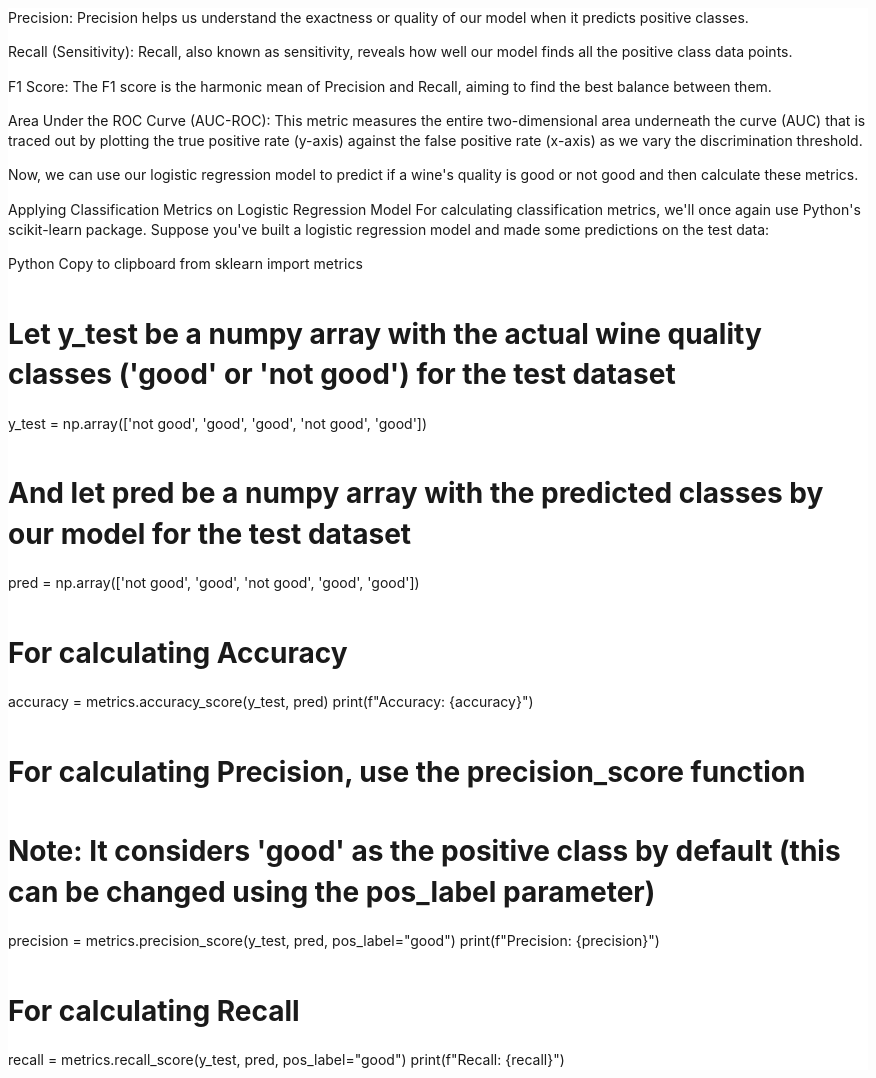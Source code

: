 Precision: Precision helps us understand the exactness or quality of our model when it predicts positive classes.

Recall (Sensitivity): Recall, also known as sensitivity, reveals how well our model finds all the positive class data points.

F1 Score: The F1 score is the harmonic mean of Precision and Recall, aiming to find the best balance between them.

Area Under the ROC Curve (AUC-ROC): This metric measures the entire two-dimensional area underneath the curve (AUC) that is traced out by plotting the true positive rate (y-axis) against the false positive rate (x-axis) as we vary the discrimination threshold.

Now, we can use our logistic regression model to predict if a wine's quality is good or not good and then calculate these metrics.

Applying Classification Metrics on Logistic Regression Model
For calculating classification metrics, we'll once again use Python's scikit-learn package. Suppose you've built a logistic regression model and made some predictions on the test data:

Python
Copy to clipboard
from sklearn import metrics

# Let y_test be a numpy array with the actual wine quality classes ('good' or 'not good') for the test dataset
y_test = np.array(['not good', 'good', 'good', 'not good', 'good'])

# And let pred be a numpy array with the predicted classes by our model for the test dataset
pred = np.array(['not good', 'good', 'not good', 'good', 'good'])

# For calculating Accuracy
accuracy = metrics.accuracy_score(y_test, pred)
print(f"Accuracy: {accuracy}")

# For calculating Precision, use the precision_score function
# Note: It considers 'good' as the positive class by default (this can be changed using the pos_label parameter)
precision = metrics.precision_score(y_test, pred, pos_label="good")
print(f"Precision: {precision}")

# For calculating Recall
recall = metrics.recall_score(y_test, pred, pos_label="good")
print(f"Recall: {recall}")
